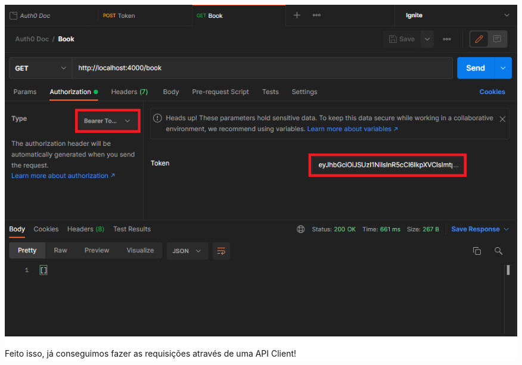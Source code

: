 ![Image](request.png "Requisição do endpoint de listar livros")

Feito isso, já conseguimos fazer as requisições através de uma API Client!
